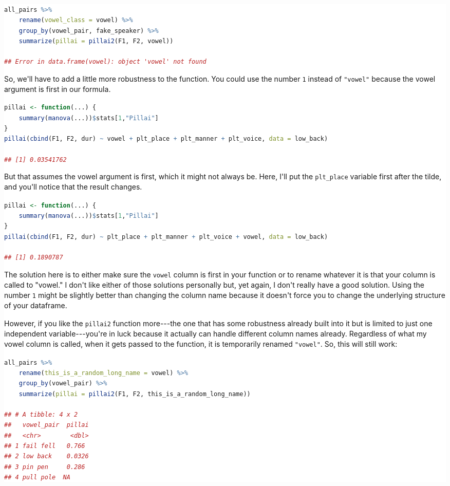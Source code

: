 ~~~~~~r
all_pairs %>%
    rename(vowel_class = vowel) %>%
    group_by(vowel_pair, fake_speaker) %>%
    summarize(pillai = pillai2(F1, F2, vowel))

## Error in data.frame(vowel): object 'vowel' not found
~~~~~~

So, we'll have to add a little more robustness to the function. You could use the number `1` instead of `"vowel"` because the vowel argument is first in our formula. 

~~~~~~r
pillai <- function(...) {
    summary(manova(...))$stats[1,"Pillai"]
}
pillai(cbind(F1, F2, dur) ~ vowel + plt_place + plt_manner + plt_voice, data = low_back)

## [1] 0.03541762
~~~~~~

But that assumes the vowel argument is first, which it might not always be. Here, I'll put the `plt_place` variable first after the tilde, and you'll notice that the result changes.

~~~~~~r
pillai <- function(...) {
    summary(manova(...))$stats[1,"Pillai"]
}
pillai(cbind(F1, F2, dur) ~ plt_place + plt_manner + plt_voice + vowel, data = low_back)

## [1] 0.1890787
~~~~~~

The solution here is to either make sure the `vowel` column is first in your function or to rename whatever it is that your column is called to "vowel." I don't like either of those solutions personally but, yet again, I don't really have a good solution. Using the number `1` might be slightly better than changing the column name because it doesn't force you to change the underlying structure of your dataframe. 

However, if you like the `pillai2` function more---the one that has some robustness already built into it but is limited to just one independent variable---you're in luck because it actually can handle different column names already. Regardless of what my vowel column is called, when it gets passed to the function, it is temporarily renamed `"vowel"`. So, this will still work:

~~~~~~r
all_pairs %>%
    rename(this_is_a_random_long_name = vowel) %>%
    group_by(vowel_pair) %>%
    summarize(pillai = pillai2(F1, F2, this_is_a_random_long_name))

## # A tibble: 4 x 2
##   vowel_pair  pillai
##   <chr>        <dbl>
## 1 fail fell   0.766 
## 2 low back    0.0326
## 3 pin pen     0.286 
## 4 pull pole  NA
~~~~~~
